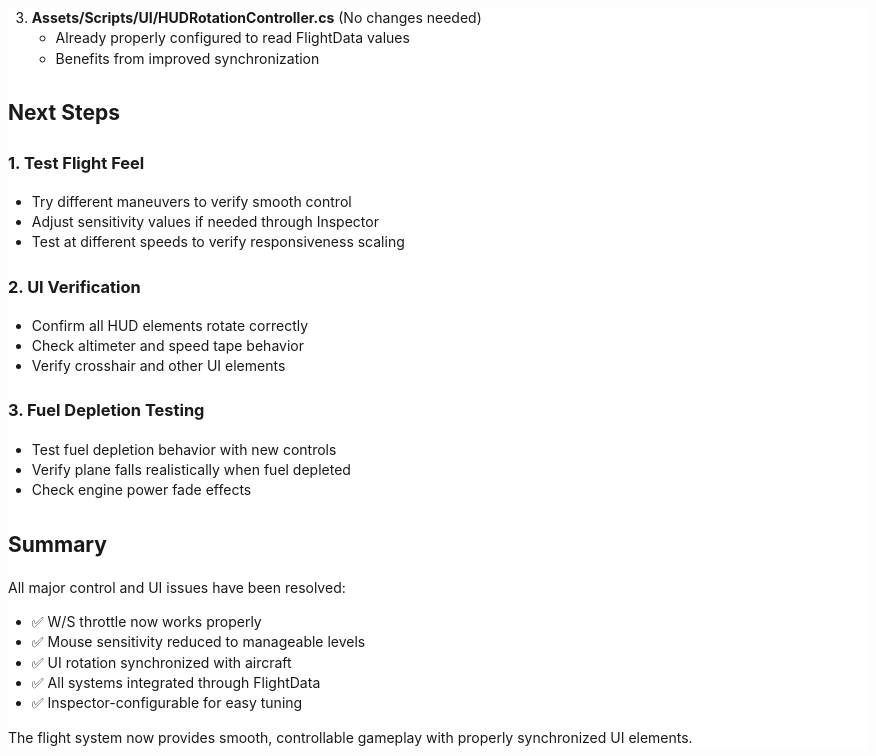 3. **Assets/Scripts/UI/HUDRotationController.cs** (No changes needed)
   - Already properly configured to read FlightData values
   - Benefits from improved synchronization

## Next Steps

### 1. Test Flight Feel
- Try different maneuvers to verify smooth control
- Adjust sensitivity values if needed through Inspector
- Test at different speeds to verify responsiveness scaling

### 2. UI Verification
- Confirm all HUD elements rotate correctly
- Check altimeter and speed tape behavior
- Verify crosshair and other UI elements

### 3. Fuel Depletion Testing
- Test fuel depletion behavior with new controls
- Verify plane falls realistically when fuel depleted
- Check engine power fade effects

## Summary
All major control and UI issues have been resolved:
- ✅ W/S throttle now works properly
- ✅ Mouse sensitivity reduced to manageable levels  
- ✅ UI rotation synchronized with aircraft
- ✅ All systems integrated through FlightData
- ✅ Inspector-configurable for easy tuning

The flight system now provides smooth, controllable gameplay with properly synchronized UI elements.
